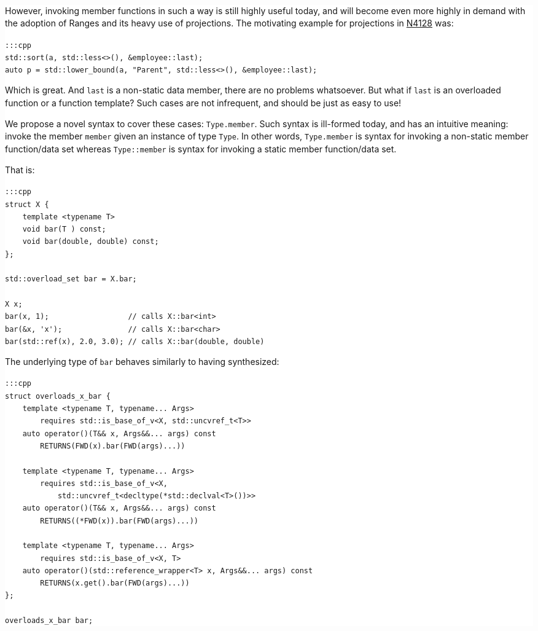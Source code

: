 However, invoking member functions in such a way is still highly useful today, and will become even more highly in demand with the adoption of Ranges and its heavy use of projections. The motivating example for projections in [N4128](https://wg21.link/N4128) was:

    :::cpp
    std::sort(a, std::less<>(), &employee::last);
    auto p = std::lower_bound(a, "Parent", std::less<>(), &employee::last);    
    
Which is great. And `last` is a non-static data member, there are no problems whatsoever. But what if `last` is an overloaded function or a function template? Such cases are not infrequent, and should be just as easy to use! 

We propose a novel syntax to cover these cases: `Type.member`. Such syntax is ill-formed today, and has an intuitive meaning: invoke the member `member` given an instance of type `Type`. In other words, `Type.member` is syntax for invoking a non-static member function/data set whereas `Type::member` is syntax for invoking a static member function/data set.

That is:

    :::cpp
    struct X {
        template <typename T>
        void bar(T ) const;
        void bar(double, double) const;
    };
    
    std::overload_set bar = X.bar;
    
    X x;
    bar(x, 1);                  // calls X::bar<int>
    bar(&x, 'x');               // calls X::bar<char>
    bar(std::ref(x), 2.0, 3.0); // calls X::bar(double, double)

    
The underlying type of `bar` behaves similarly to having synthesized:

    :::cpp
    struct overloads_x_bar {
        template <typename T, typename... Args>
            requires std::is_base_of_v<X, std::uncvref_t<T>>
        auto operator()(T&& x, Args&&... args) const 
            RETURNS(FWD(x).bar(FWD(args)...))
        
        template <typename T, typename... Args>
            requires std::is_base_of_v<X,
                std::uncvref_t<decltype(*std::declval<T>())>>
        auto operator()(T&& x, Args&&... args) const
            RETURNS((*FWD(x)).bar(FWD(args)...))
        
        template <typename T, typename... Args>
            requires std::is_base_of_v<X, T>
        auto operator()(std::reference_wrapper<T> x, Args&&... args) const
            RETURNS(x.get().bar(FWD(args)...))
    };
    
    overloads_x_bar bar;
    